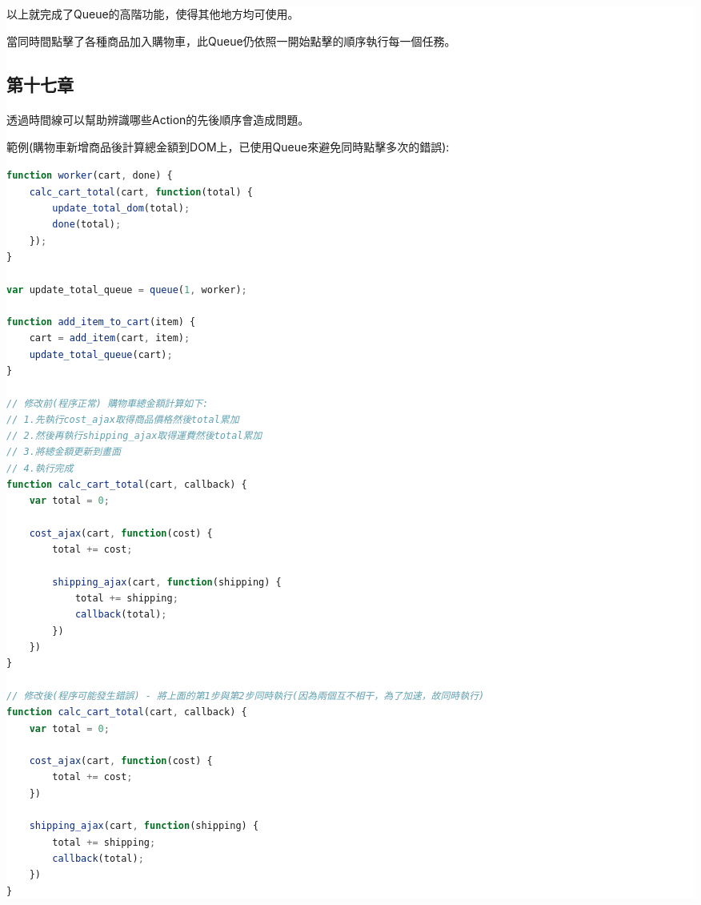 以上就完成了Queue的高階功能，使得其他地方均可使用。

當同時間點擊了各種商品加入購物車，此Queue仍依照一開始點擊的順序執行每一個任務。

## 第十七章

透過時間線可以幫助辨識哪些Action的先後順序會造成問題。

範例(購物車新增商品後計算總金額到DOM上，已使用Queue來避免同時點擊多次的錯誤):

```javascript
function worker(cart, done) {
    calc_cart_total(cart, function(total) {
        update_total_dom(total);
        done(total);
    });
}

var update_total_queue = queue(1, worker);

function add_item_to_cart(item) {
    cart = add_item(cart, item);
    update_total_queue(cart);
}

// 修改前(程序正常) 購物車總金額計算如下:
// 1.先執行cost_ajax取得商品價格然後total累加
// 2.然後再執行shipping_ajax取得運費然後total累加
// 3.將總金額更新到畫面
// 4.執行完成
function calc_cart_total(cart, callback) {
    var total = 0;
    
    cost_ajax(cart, function(cost) {
        total += cost;
        
        shipping_ajax(cart, function(shipping) {
            total += shipping;
            callback(total);
        })
    })
}

// 修改後(程序可能發生錯誤) - 將上面的第1步與第2步同時執行(因為兩個互不相干，為了加速，故同時執行)
function calc_cart_total(cart, callback) {
    var total = 0;
    
    cost_ajax(cart, function(cost) {
        total += cost;
    })
    
    shipping_ajax(cart, function(shipping) {
        total += shipping;
        callback(total);
    })
}
```
